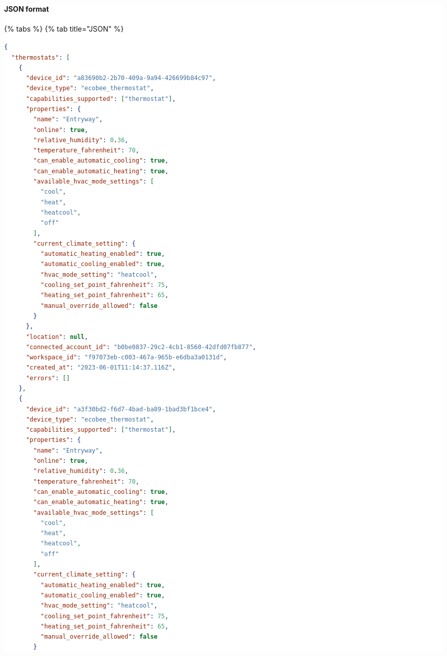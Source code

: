 #### JSON format

{% tabs %}
{% tab title="JSON" %}
```json
{
  "thermostats": [
    {
      "device_id": "a83690b2-2b70-409a-9a94-426699b84c97",
      "device_type": "ecobee_thermostat",
      "capabilities_supported": ["thermostat"],
      "properties": {
        "name": "Entryway",
        "online": true,
        "relative_humidity": 0.36,
        "temperature_fahrenheit": 70,
        "can_enable_automatic_cooling": true,
        "can_enable_automatic_heating": true,
        "available_hvac_mode_settings": [
          "cool",
          "heat",
          "heatcool",
          "off"
        ],
        "current_climate_setting": {
          "automatic_heating_enabled": true,
          "automatic_cooling_enabled": true,
          "hvac_mode_setting": "heatcool",
          "cooling_set_point_fahrenheit": 75,
          "heating_set_point_fahrenheit": 65,
          "manual_override_allowed": false 
        }
      },
      "location": null,
      "connected_account_id": "b0be0837-29c2-4cb1-8560-42dfd07fb877",
      "workspace_id": "f97073eb-c003-467a-965b-e6dba3a0131d",
      "created_at": "2023-06-01T11:14:37.116Z",
      "errors": []
    },
    {
      "device_id": "a3f30bd2-f6d7-4bad-ba89-1bad3bf1bce4",
      "device_type": "ecobee_thermostat",
      "capabilities_supported": ["thermostat"],
      "properties": {
        "name": "Entryway",
        "online": true,
        "relative_humidity": 0.36,
        "temperature_fahrenheit": 70,
        "can_enable_automatic_cooling": true,
        "can_enable_automatic_heating": true,
        "available_hvac_mode_settings": [
          "cool",
          "heat",
          "heatcool",
          "off"
        ],
        "current_climate_setting": {
          "automatic_heating_enabled": true,
          "automatic_cooling_enabled": true,
          "hvac_mode_setting": "heatcool",
          "cooling_set_point_fahrenheit": 75,
          "heating_set_point_fahrenheit": 65,
          "manual_override_allowed": false 
        }
```